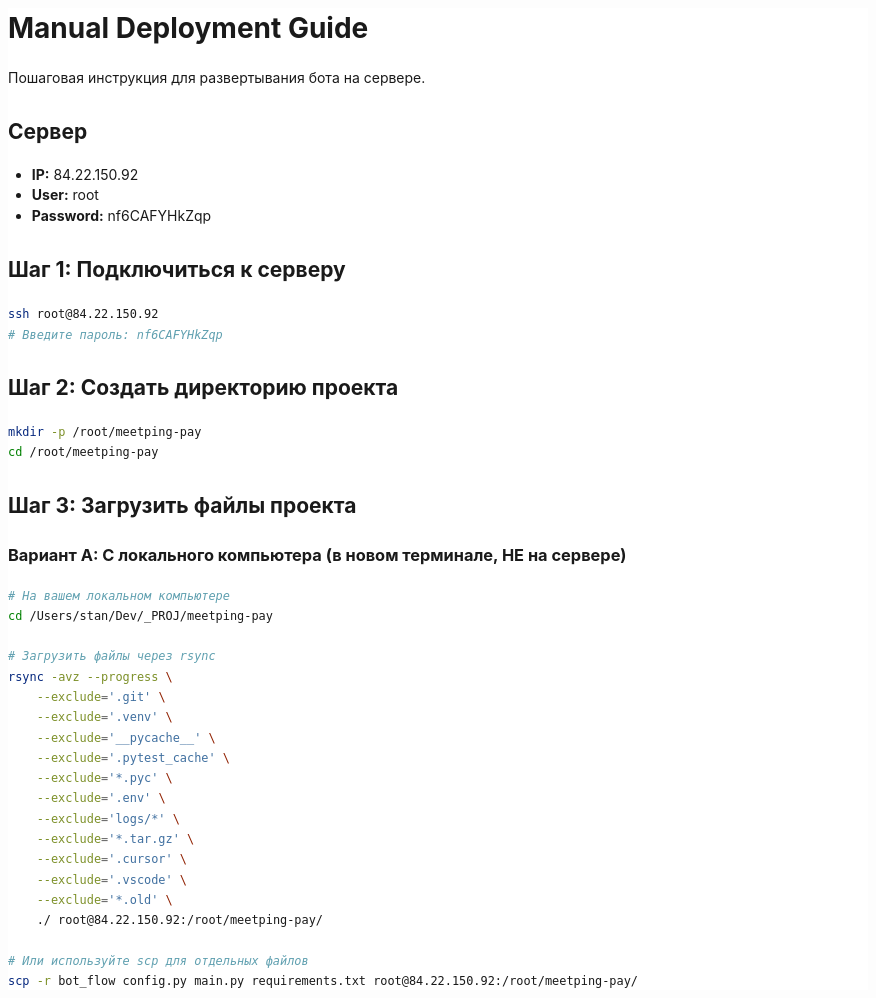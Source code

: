 # Manual Deployment Guide

Пошаговая инструкция для развертывания бота на сервере.

## Сервер
- **IP:** 84.22.150.92
- **User:** root
- **Password:** nf6CAFYHkZqp

## Шаг 1: Подключиться к серверу

```bash
ssh root@84.22.150.92
# Введите пароль: nf6CAFYHkZqp
```

## Шаг 2: Создать директорию проекта

```bash
mkdir -p /root/meetping-pay
cd /root/meetping-pay
```

## Шаг 3: Загрузить файлы проекта

### Вариант А: С локального компьютера (в новом терминале, НЕ на сервере)

```bash
# На вашем локальном компьютере
cd /Users/stan/Dev/_PROJ/meetping-pay

# Загрузить файлы через rsync
rsync -avz --progress \
    --exclude='.git' \
    --exclude='.venv' \
    --exclude='__pycache__' \
    --exclude='.pytest_cache' \
    --exclude='*.pyc' \
    --exclude='.env' \
    --exclude='logs/*' \
    --exclude='*.tar.gz' \
    --exclude='.cursor' \
    --exclude='.vscode' \
    --exclude='*.old' \
    ./ root@84.22.150.92:/root/meetping-pay/

# Или используйте scp для отдельных файлов
scp -r bot_flow config.py main.py requirements.txt root@84.22.150.92:/root/meetping-pay/
```
